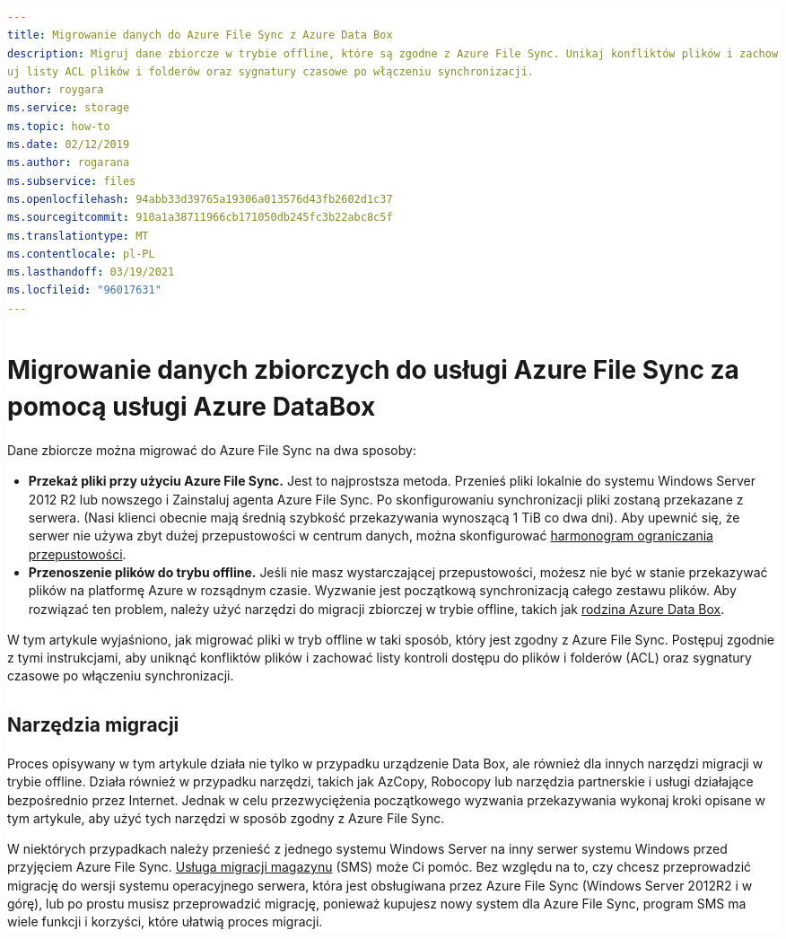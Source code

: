 ```yaml
---
title: Migrowanie danych do Azure File Sync z Azure Data Box
description: Migruj dane zbiorcze w trybie offline, które są zgodne z Azure File Sync. Unikaj konfliktów plików i zachowuj listy ACL plików i folderów oraz sygnatury czasowe po włączeniu synchronizacji.
author: roygara
ms.service: storage
ms.topic: how-to
ms.date: 02/12/2019
ms.author: rogarana
ms.subservice: files
ms.openlocfilehash: 94abb33d39765a19306a013576d43fb2602d1c37
ms.sourcegitcommit: 910a1a38711966cb171050db245fc3b22abc8c5f
ms.translationtype: MT
ms.contentlocale: pl-PL
ms.lasthandoff: 03/19/2021
ms.locfileid: "96017631"
---
```

# <a name="migrate-bulk-data-to-azure-file-sync-with-azure-databox"></a>Migrowanie danych zbiorczych do usługi Azure File Sync za pomocą usługi Azure DataBox
Dane zbiorcze można migrować do Azure File Sync na dwa sposoby:

* **Przekaż pliki przy użyciu Azure File Sync.** Jest to najprostsza metoda. Przenieś pliki lokalnie do systemu Windows Server 2012 R2 lub nowszego i Zainstaluj agenta Azure File Sync. Po skonfigurowaniu synchronizacji pliki zostaną przekazane z serwera. (Nasi klienci obecnie mają średnią szybkość przekazywania wynoszącą 1 TiB co dwa dni). Aby upewnić się, że serwer nie używa zbyt dużej przepustowości w centrum danych, można skonfigurować [harmonogram ograniczania przepustowości](storage-sync-files-server-registration.md#ensuring-azure-file-sync-is-a-good-neighbor-in-your-datacenter).
* **Przenoszenie plików do trybu offline.** Jeśli nie masz wystarczającej przepustowości, możesz nie być w stanie przekazywać plików na platformę Azure w rozsądnym czasie. Wyzwanie jest początkową synchronizacją całego zestawu plików. Aby rozwiązać ten problem, należy użyć narzędzi do migracji zbiorczej w trybie offline, takich jak [rodzina Azure Data Box](https://azure.microsoft.com/services/storage/databox). 

W tym artykule wyjaśniono, jak migrować pliki w tryb offline w taki sposób, który jest zgodny z Azure File Sync. Postępuj zgodnie z tymi instrukcjami, aby uniknąć konfliktów plików i zachować listy kontroli dostępu do plików i folderów (ACL) oraz sygnatury czasowe po włączeniu synchronizacji.

## <a name="migration-tools"></a>Narzędzia migracji
Proces opisywany w tym artykule działa nie tylko w przypadku urządzenie Data Box, ale również dla innych narzędzi migracji w trybie offline. Działa również w przypadku narzędzi, takich jak AzCopy, Robocopy lub narzędzia partnerskie i usługi działające bezpośrednio przez Internet. Jednak w celu przezwyciężenia początkowego wyzwania przekazywania wykonaj kroki opisane w tym artykule, aby użyć tych narzędzi w sposób zgodny z Azure File Sync.

W niektórych przypadkach należy przenieść z jednego systemu Windows Server na inny serwer systemu Windows przed przyjęciem Azure File Sync. [Usługa migracji magazynu](/windows-server/storage/storage-migration-service/overview) (SMS) może Ci pomóc. Bez względu na to, czy chcesz przeprowadzić migrację do wersji systemu operacyjnego serwera, która jest obsługiwana przez Azure File Sync (Windows Server 2012R2 i w górę), lub po prostu musisz przeprowadzić migrację, ponieważ kupujesz nowy system dla Azure File Sync, program SMS ma wiele funkcji i korzyści, które ułatwią proces migracji.
